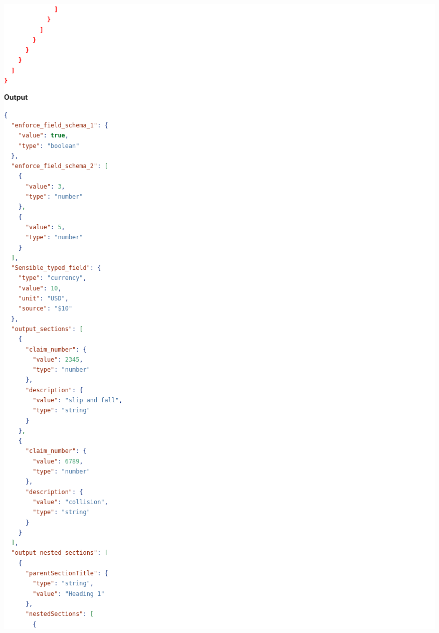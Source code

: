 ```json
              ]
            }
          ]
        }
      }
    }
  ]
}
```

**Output**

```json
{
  "enforce_field_schema_1": {
    "value": true,
    "type": "boolean"
  },
  "enforce_field_schema_2": [
    {
      "value": 3,
      "type": "number"
    },
    {
      "value": 5,
      "type": "number"
    }
  ],
  "Sensible_typed_field": {
    "type": "currency",
    "value": 10,
    "unit": "USD",
    "source": "$10"
  },
  "output_sections": [
    {
      "claim_number": {
        "value": 2345,
        "type": "number"
      },
      "description": {
        "value": "slip and fall",
        "type": "string"
      }
    },
    {
      "claim_number": {
        "value": 6789,
        "type": "number"
      },
      "description": {
        "value": "collision",
        "type": "string"
      }
    }
  ],
  "output_nested_sections": [
    {
      "parentSectionTitle": {
        "type": "string",
        "value": "Heading 1"
      },
      "nestedSections": [
        {
```